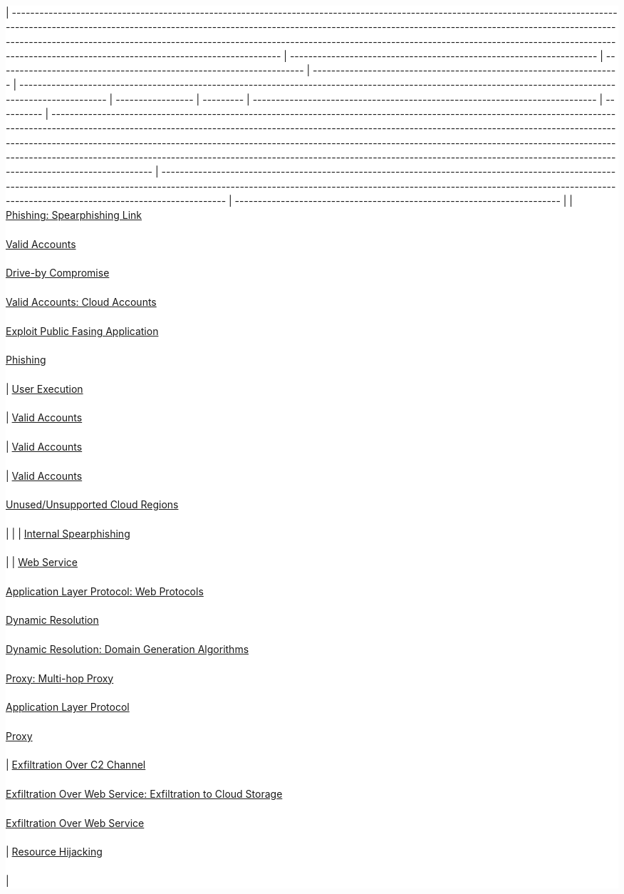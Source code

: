 | -------------------------------------------------------------------------------------------------------------------------------------------------------------------------------------------------------------------------------------------------------------------------------------------------------------------------------------------------------------------------------------------------------------------------------------------------------------------------- | ------------------------------------------------------------------- | ------------------------------------------------------------------- | ------------------------------------------------------------------- | -------------------------------------------------------------------------------------------------------------------------------------------------------- | ----------------- | --------- | --------------------------------------------------------------------------- | ---------- | -------------------------------------------------------------------------------------------------------------------------------------------------------------------------------------------------------------------------------------------------------------------------------------------------------------------------------------------------------------------------------------------------------------------------------------------------------------------------------------------------------------------------------------------------------------------------- | ---------------------------------------------------------------------------------------------------------------------------------------------------------------------------------------------------------------------------------------------------------------------------------------- | ----------------------------------------------------------------------- |
| [Phishing: Spearphishing Link](https://attack.mitre.org/techniques/T1566/002)<br><br>[Valid Accounts](https://attack.mitre.org/techniques/T1078)<br><br>[Drive-by Compromise](https://attack.mitre.org/techniques/T1189)<br><br>[Valid Accounts: Cloud Accounts](https://attack.mitre.org/techniques/T1078/004)<br><br>[Exploit Public Fasing Application](https://attack.mitre.org/techniques/T1190)<br><br>[Phishing](https://attack.mitre.org/techniques/T1566)<br><br> | [User Execution](https://attack.mitre.org/techniques/T1204)<br><br> | [Valid Accounts](https://attack.mitre.org/techniques/T1078)<br><br> | [Valid Accounts](https://attack.mitre.org/techniques/T1078)<br><br> | [Valid Accounts](https://attack.mitre.org/techniques/T1078)<br><br>[Unused/Unsupported Cloud Regions](https://attack.mitre.org/techniques/T1535)<br><br> |                   |           | [Internal Spearphishing](https://attack.mitre.org/techniques/T1534)<br><br> |            | [Web Service](https://attack.mitre.org/techniques/T1102)<br><br>[Application Layer Protocol: Web Protocols](https://attack.mitre.org/techniques/T1071/001)<br><br>[Dynamic Resolution](https://attack.mitre.org/techniques/T1568)<br><br>[Dynamic Resolution: Domain Generation Algorithms](https://attack.mitre.org/techniques/T1568/002)<br><br>[Proxy: Multi-hop Proxy](https://attack.mitre.org/techniques/T1090/003)<br><br>[Application Layer Protocol](https://attack.mitre.org/techniques/T1071)<br><br>[Proxy](https://attack.mitre.org/techniques/T1090)<br><br> | [Exfiltration Over C2 Channel](https://attack.mitre.org/techniques/T1041)<br><br>[Exfiltration Over Web Service: Exfiltration to Cloud Storage](https://attack.mitre.org/techniques/T1567/002)<br><br>[Exfiltration Over Web Service](https://attack.mitre.org/techniques/T1567)<br><br> | [Resource Hijacking](https://attack.mitre.org/techniques/T1496)<br><br> |